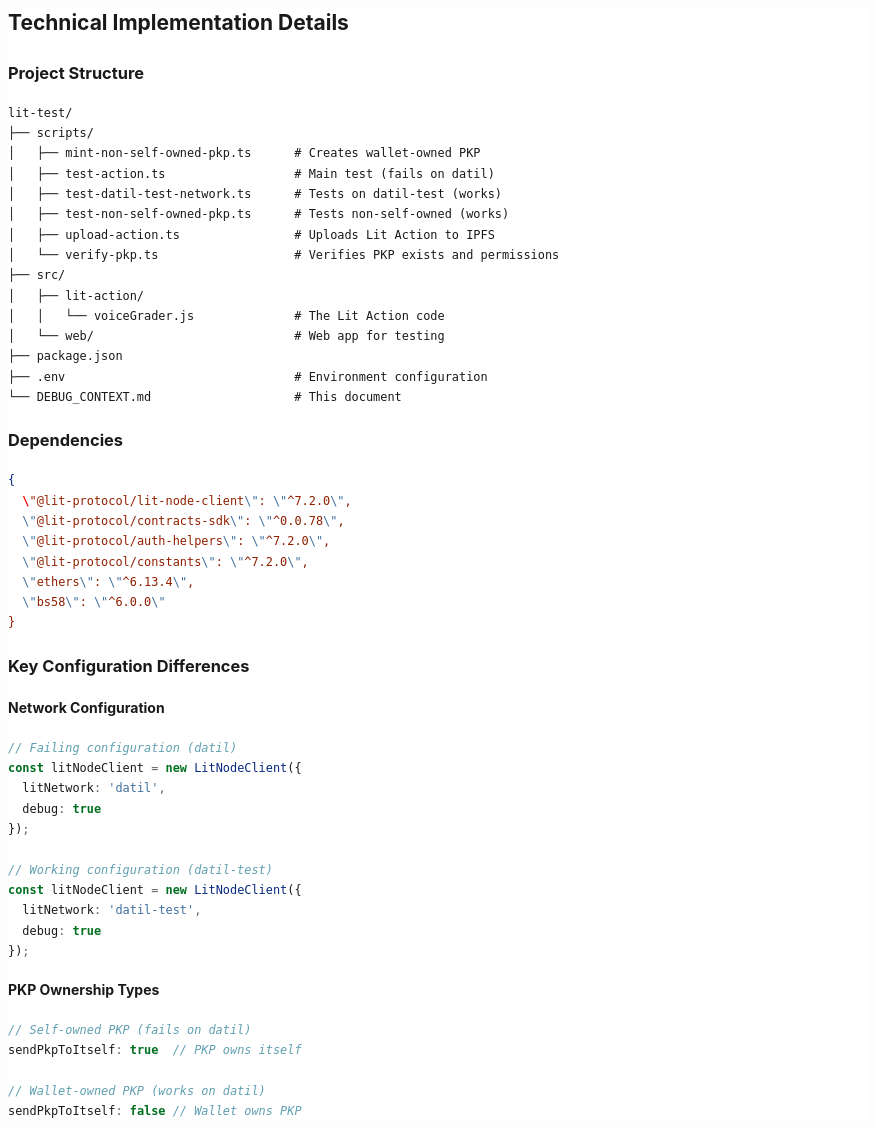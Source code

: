 ## Technical Implementation Details

### Project Structure
```
lit-test/
├── scripts/
│   ├── mint-non-self-owned-pkp.ts      # Creates wallet-owned PKP
│   ├── test-action.ts                  # Main test (fails on datil)
│   ├── test-datil-test-network.ts      # Tests on datil-test (works)
│   ├── test-non-self-owned-pkp.ts      # Tests non-self-owned (works)
│   ├── upload-action.ts                # Uploads Lit Action to IPFS
│   └── verify-pkp.ts                   # Verifies PKP exists and permissions
├── src/
│   ├── lit-action/
│   │   └── voiceGrader.js              # The Lit Action code
│   └── web/                            # Web app for testing
├── package.json
├── .env                                # Environment configuration
└── DEBUG_CONTEXT.md                    # This document
```

### Dependencies
```json
{
  \"@lit-protocol/lit-node-client\": \"^7.2.0\",
  \"@lit-protocol/contracts-sdk\": \"^0.0.78\",
  \"@lit-protocol/auth-helpers\": \"^7.2.0\",
  \"@lit-protocol/constants\": \"^7.2.0\",
  \"ethers\": \"^6.13.4\",
  \"bs58\": \"^6.0.0\"
}
```

### Key Configuration Differences

#### Network Configuration
```typescript
// Failing configuration (datil)
const litNodeClient = new LitNodeClient({
  litNetwork: 'datil',
  debug: true
});

// Working configuration (datil-test)
const litNodeClient = new LitNodeClient({
  litNetwork: 'datil-test',
  debug: true
});
```

#### PKP Ownership Types
```typescript
// Self-owned PKP (fails on datil)
sendPkpToItself: true  // PKP owns itself

// Wallet-owned PKP (works on datil)
sendPkpToItself: false // Wallet owns PKP
```
